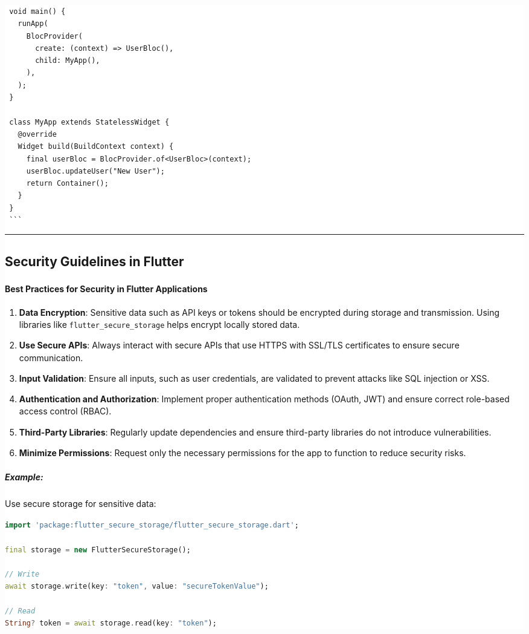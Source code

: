      void main() {
       runApp(
         BlocProvider(
           create: (context) => UserBloc(),
           child: MyApp(),
         ),
       );
     }

     class MyApp extends StatelessWidget {
       @override
       Widget build(BuildContext context) {
         final userBloc = BlocProvider.of<UserBloc>(context);
         userBloc.updateUser("New User");
         return Container();
       }
     }
     ```

---

## **Security Guidelines in Flutter**

#### **Best Practices for Security in Flutter Applications**
1. **Data Encryption**: Sensitive data such as API keys or tokens should be encrypted during storage and transmission. Using libraries like `flutter_secure_storage` helps encrypt locally stored data.
   
2. **Use Secure APIs**: Always interact with secure APIs that use HTTPS with SSL/TLS certificates to ensure secure communication.

3. **Input Validation**: Ensure all inputs, such as user credentials, are validated to prevent attacks like SQL injection or XSS.

4. **Authentication and Authorization**: Implement proper authentication methods (OAuth, JWT) and ensure correct role-based access control (RBAC).

5. **Third-Party Libraries**: Regularly update dependencies and ensure third-party libraries do not introduce vulnerabilities.

6. **Minimize Permissions**: Request only the necessary permissions for the app to function to reduce security risks.

##### Example:
Use secure storage for sensitive data:
```dart
import 'package:flutter_secure_storage/flutter_secure_storage.dart';

final storage = new FlutterSecureStorage();

// Write
await storage.write(key: "token", value: "secureTokenValue");

// Read
String? token = await storage.read(key: "token");
```
